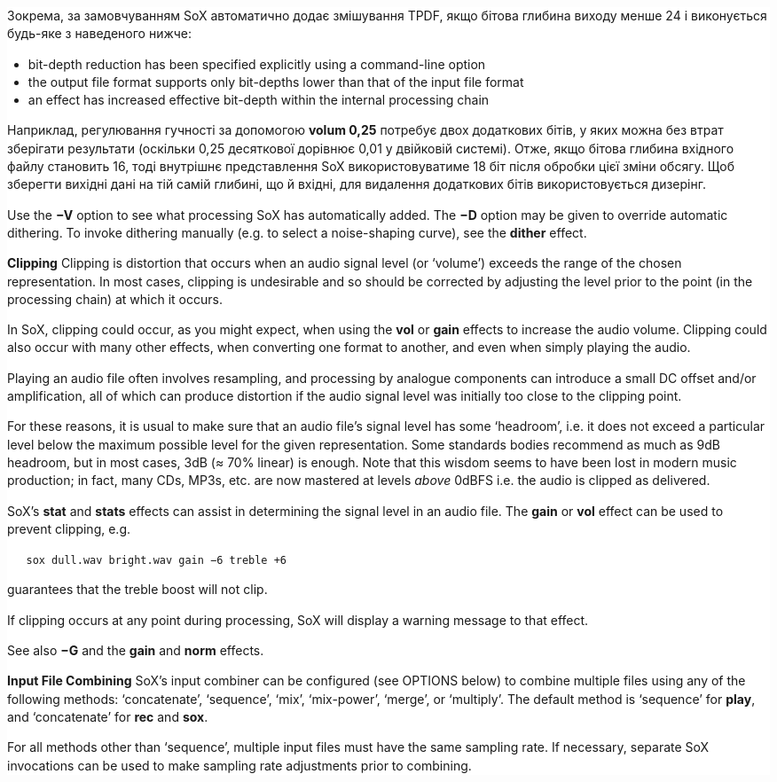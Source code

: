 Зокрема, за замовчуванням SoX автоматично додає змішування TPDF, якщо бітова глибина виходу менше 24 і виконується будь-яке з наведеного нижче:

- bit-depth reduction has been specified explicitly using a command-line option
- the output file format supports only bit-depths lower than that of the input file format
- an effect has increased effective bit-depth within the internal processing chain

Наприклад, регулювання гучності за допомогою **volum 0,25** потребує двох додаткових бітів, у яких можна без втрат зберігати результати (оскільки 0,25 десяткової дорівнює 0,01 у двійковій системі). Отже, якщо бітова глибина вхідного файлу становить 16, тоді внутрішнє представлення SoX використовуватиме 18 біт після обробки цієї зміни обсягу. Щоб зберегти вихідні дані на тій самій глибині, що й вхідні, для видалення додаткових бітів використовується дизерінг.

Use the **−V** option to see what processing SoX has automatically added. The **−D** option may be given to override automatic dithering. To invoke dithering manually (e.g. to select a noise-shaping curve), see the **dither** effect.

**Clipping** 
 Clipping is distortion that occurs when an audio signal level (or ‘volume’) exceeds the range of the chosen representation. In most cases, clipping is undesirable and so should be corrected by adjusting the level prior to the point (in the processing chain) at which it occurs.

In SoX, clipping could occur, as you might expect, when using the **vol** or **gain** effects to increase the audio volume. Clipping could also occur with many other effects, when converting one format to another, and even when simply playing the audio.

Playing an audio file often involves resampling, and processing by analogue components can introduce a small DC offset and/or amplification, all of which can produce distortion if the audio signal level was initially too close to the clipping point.

For these reasons, it is usual to make sure that an audio file’s signal level has some ‘headroom’, i.e. it does not exceed a particular level below the maximum possible level for the given representation. Some standards bodies recommend as much as 9dB headroom, but in most cases, 3dB (≈ 70% linear) is enough. Note that this wisdom seems to have been lost in modern music production; in fact, many CDs, MP3s, etc. are now mastered at levels *above* 0dBFS i.e. the audio is clipped as delivered.

SoX’s **stat** and **stats** effects can assist in determining the signal level in an audio file. The **gain** or **vol** effect can be used to prevent clipping, e.g.

```
   sox dull.wav bright.wav gain −6 treble +6
```

guarantees that the treble boost will not clip.

If clipping occurs at any point during processing, SoX will display a warning message to that effect.

See also **−G** and the **gain** and **norm** effects.

**Input File Combining** 
 SoX’s input combiner can be configured (see OPTIONS below) to combine multiple files using any of the following methods: ‘concatenate’, ‘sequence’, ‘mix’, ‘mix-power’, ‘merge’, or ‘multiply’. The default method is ‘sequence’ for **play**, and ‘concatenate’ for **rec** and **sox**.

For all methods other than ‘sequence’, multiple input files must have the same sampling rate. If necessary, separate SoX invocations can be used to make sampling rate adjustments prior to combining.
